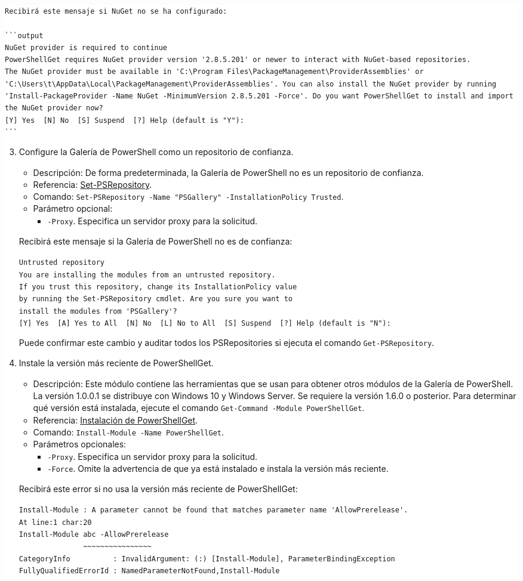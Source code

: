     Recibirá este mensaje si NuGet no se ha configurado:

    ```output
    NuGet provider is required to continue
    PowerShellGet requires NuGet provider version '2.8.5.201' or newer to interact with NuGet-based repositories. 
    The NuGet provider must be available in 'C:\Program Files\PackageManagement\ProviderAssemblies' or
    'C:\Users\t\AppData\Local\PackageManagement\ProviderAssemblies'. You can also install the NuGet provider by running
    'Install-PackageProvider -Name NuGet -MinimumVersion 2.8.5.201 -Force'. Do you want PowerShellGet to install and import
    the NuGet provider now?
    [Y] Yes  [N] No  [S] Suspend  [?] Help (default is "Y"):
    ```    

3. Configure la Galería de PowerShell como un repositorio de confianza.
    - Descripción: De forma predeterminada, la Galería de PowerShell no es un repositorio de confianza.
    - Referencia: [Set-PSRepository](/powershell/module/powershellget/set-psrepository?view=powershell-6).
    - Comando: `Set-PSRepository -Name "PSGallery" -InstallationPolicy Trusted`.
    - Parámetro opcional:
        - `-Proxy`. Especifica un servidor proxy para la solicitud.

    Recibirá este mensaje si la Galería de PowerShell no es de confianza:

    ```output
    Untrusted repository
    You are installing the modules from an untrusted repository. 
    If you trust this repository, change its InstallationPolicy value 
    by running the Set-PSRepository cmdlet. Are you sure you want to 
    install the modules from 'PSGallery'?
    [Y] Yes  [A] Yes to All  [N] No  [L] No to All  [S] Suspend  [?] Help (default is "N"):
    ```

    Puede confirmar este cambio y auditar todos los PSRepositories si ejecuta el comando `Get-PSRepository`.

4. Instale la versión más reciente de PowerShellGet.
    - Descripción: Este módulo contiene las herramientas que se usan para obtener otros módulos de la Galería de PowerShell. La versión 1.0.0.1 se distribuye con Windows 10 y Windows Server. Se requiere la versión 1.6.0 o posterior. Para determinar qué versión está instalada, ejecute el comando `Get-Command -Module PowerShellGet`.
    - Referencia: [Instalación de PowerShellGet](/powershell/scripting/gallery/installing-psget).
    - Comando: `Install-Module -Name PowerShellGet`.
    - Parámetros opcionales:
        - `-Proxy`. Especifica un servidor proxy para la solicitud.
        - `-Force`. Omite la advertencia de que ya está instalado e instala la versión más reciente.

    Recibirá este error si no usa la versión más reciente de PowerShellGet:

    ```output
    Install-Module : A parameter cannot be found that matches parameter name 'AllowPrerelease'.
    At line:1 char:20
    Install-Module abc -AllowPrerelease
                   ~~~~~~~~~~~~~~~~
    CategoryInfo          : InvalidArgument: (:) [Install-Module], ParameterBindingException
    FullyQualifiedErrorId : NamedParameterNotFound,Install-Module
    ```

